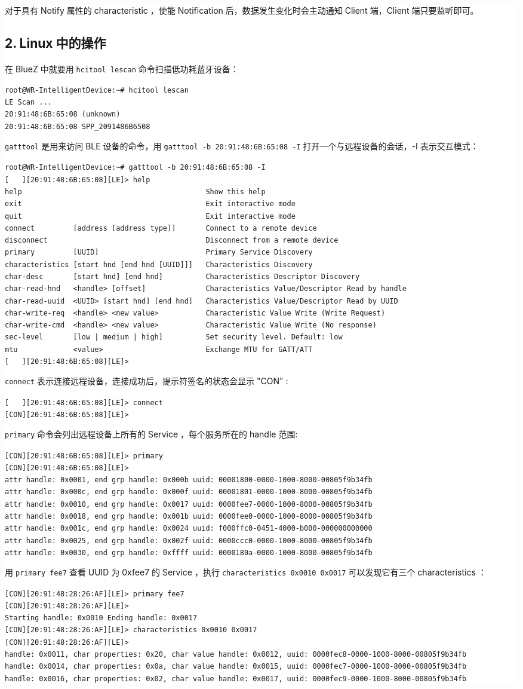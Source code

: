 对于具有 Notify 属性的 characteristic ，使能 Notification 后，数据发生变化时会主动通知 Client 端，Client 端只要监听即可。

## 2. Linux 中的操作

在 BlueZ 中就要用 `hcitool lescan` 命令扫描低功耗蓝牙设备：

    root@WR-IntelligentDevice:~# hcitool lescan   
    LE Scan ...
    20:91:48:6B:65:08 (unknown)
    20:91:48:6B:65:08 SPP_2091486B6508

`gatttool` 是用来访问 BLE 设备的命令，用 `gatttool -b 20:91:48:6B:65:08 -I` 打开一个与远程设备的会话，-I 表示交互模式：

    root@WR-IntelligentDevice:~# gatttool -b 20:91:48:6B:65:08 -I
    [   ][20:91:48:6B:65:08][LE]> help
    help                                           Show this help
    exit                                           Exit interactive mode
    quit                                           Exit interactive mode
    connect         [address [address type]]       Connect to a remote device
    disconnect                                     Disconnect from a remote device
    primary         [UUID]                         Primary Service Discovery
    characteristics [start hnd [end hnd [UUID]]]   Characteristics Discovery
    char-desc       [start hnd] [end hnd]          Characteristics Descriptor Discovery
    char-read-hnd   <handle> [offset]              Characteristics Value/Descriptor Read by handle
    char-read-uuid  <UUID> [start hnd] [end hnd]   Characteristics Value/Descriptor Read by UUID
    char-write-req  <handle> <new value>           Characteristic Value Write (Write Request)
    char-write-cmd  <handle> <new value>           Characteristic Value Write (No response)
    sec-level       [low | medium | high]          Set security level. Default: low
    mtu             <value>                        Exchange MTU for GATT/ATT
    [   ][20:91:48:6B:65:08][LE]> 


`connect` 表示连接远程设备，连接成功后，提示符签名的状态会显示 "CON" :

    [   ][20:91:48:6B:65:08][LE]> connect
    [CON][20:91:48:6B:65:08][LE]> 
    
`primary` 命令会列出远程设备上所有的 Service ，每个服务所在的 handle 范围:

    [CON][20:91:48:6B:65:08][LE]> primary 
    [CON][20:91:48:6B:65:08][LE]> 
    attr handle: 0x0001, end grp handle: 0x000b uuid: 00001800-0000-1000-8000-00805f9b34fb
    attr handle: 0x000c, end grp handle: 0x000f uuid: 00001801-0000-1000-8000-00805f9b34fb
    attr handle: 0x0010, end grp handle: 0x0017 uuid: 0000fee7-0000-1000-8000-00805f9b34fb
    attr handle: 0x0018, end grp handle: 0x001b uuid: 0000fee0-0000-1000-8000-00805f9b34fb
    attr handle: 0x001c, end grp handle: 0x0024 uuid: f000ffc0-0451-4000-b000-000000000000
    attr handle: 0x0025, end grp handle: 0x002f uuid: 0000ccc0-0000-1000-8000-00805f9b34fb
    attr handle: 0x0030, end grp handle: 0xffff uuid: 0000180a-0000-1000-8000-00805f9b34fb

用 `primary fee7`  查看 UUID 为 0xfee7 的 Service ，执行 `characteristics 0x0010 0x0017` 可以发现它有三个 characteristics ：

    [CON][20:91:48:28:26:AF][LE]> primary fee7
    [CON][20:91:48:28:26:AF][LE]> 
    Starting handle: 0x0010 Ending handle: 0x0017
    [CON][20:91:48:28:26:AF][LE]> characteristics 0x0010 0x0017
    [CON][20:91:48:28:26:AF][LE]> 
    handle: 0x0011, char properties: 0x20, char value handle: 0x0012, uuid: 0000fec8-0000-1000-8000-00805f9b34fb
    handle: 0x0014, char properties: 0x0a, char value handle: 0x0015, uuid: 0000fec7-0000-1000-8000-00805f9b34fb
    handle: 0x0016, char properties: 0x02, char value handle: 0x0017, uuid: 0000fec9-0000-1000-8000-00805f9b34fb
    